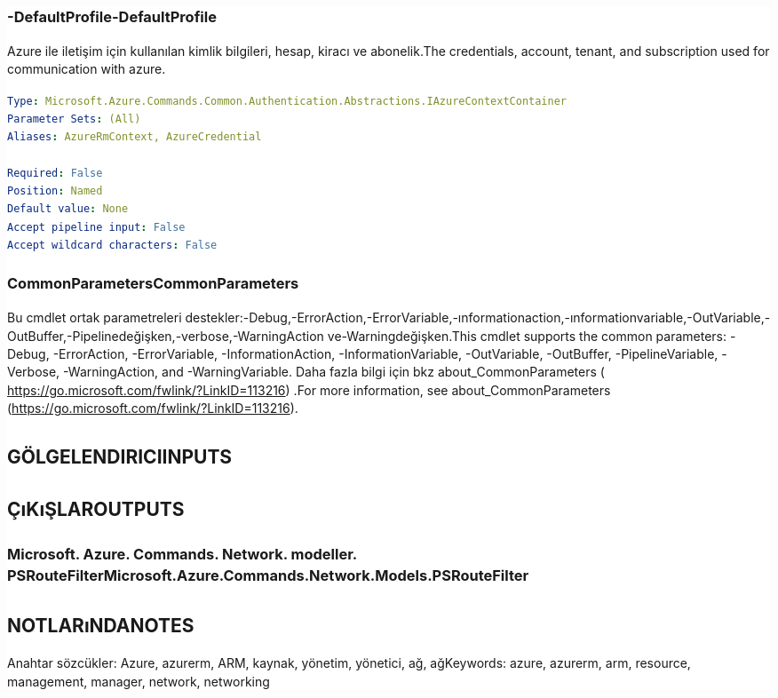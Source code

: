 ### <span data-ttu-id="fcc29-130">-DefaultProfile</span><span class="sxs-lookup"><span data-stu-id="fcc29-130">-DefaultProfile</span></span>
<span data-ttu-id="fcc29-131">Azure ile iletişim için kullanılan kimlik bilgileri, hesap, kiracı ve abonelik.</span><span class="sxs-lookup"><span data-stu-id="fcc29-131">The credentials, account, tenant, and subscription used for communication with azure.</span></span>

```yaml
Type: Microsoft.Azure.Commands.Common.Authentication.Abstractions.IAzureContextContainer
Parameter Sets: (All)
Aliases: AzureRmContext, AzureCredential

Required: False
Position: Named
Default value: None
Accept pipeline input: False
Accept wildcard characters: False
```

### <span data-ttu-id="fcc29-132">CommonParameters</span><span class="sxs-lookup"><span data-stu-id="fcc29-132">CommonParameters</span></span>
<span data-ttu-id="fcc29-133">Bu cmdlet ortak parametreleri destekler:-Debug,-ErrorAction,-ErrorVariable,-ınformationaction,-ınformationvariable,-OutVariable,-OutBuffer,-Pipelinedeğişken,-verbose,-WarningAction ve-Warningdeğişken.</span><span class="sxs-lookup"><span data-stu-id="fcc29-133">This cmdlet supports the common parameters: -Debug, -ErrorAction, -ErrorVariable, -InformationAction, -InformationVariable, -OutVariable, -OutBuffer, -PipelineVariable, -Verbose, -WarningAction, and -WarningVariable.</span></span> <span data-ttu-id="fcc29-134">Daha fazla bilgi için bkz about_CommonParameters ( https://go.microsoft.com/fwlink/?LinkID=113216) .</span><span class="sxs-lookup"><span data-stu-id="fcc29-134">For more information, see about_CommonParameters (https://go.microsoft.com/fwlink/?LinkID=113216).</span></span>

## <span data-ttu-id="fcc29-135">GÖLGELENDIRICI</span><span class="sxs-lookup"><span data-stu-id="fcc29-135">INPUTS</span></span>

## <span data-ttu-id="fcc29-136">ÇıKıŞLAR</span><span class="sxs-lookup"><span data-stu-id="fcc29-136">OUTPUTS</span></span>

### <span data-ttu-id="fcc29-137">Microsoft. Azure. Commands. Network. modeller. PSRouteFilter</span><span class="sxs-lookup"><span data-stu-id="fcc29-137">Microsoft.Azure.Commands.Network.Models.PSRouteFilter</span></span>

## <span data-ttu-id="fcc29-138">NOTLARıNDA</span><span class="sxs-lookup"><span data-stu-id="fcc29-138">NOTES</span></span>
<span data-ttu-id="fcc29-139">Anahtar sözcükler: Azure, azurerm, ARM, kaynak, yönetim, yönetici, ağ, ağ</span><span class="sxs-lookup"><span data-stu-id="fcc29-139">Keywords: azure, azurerm, arm, resource, management, manager, network, networking</span></span>
